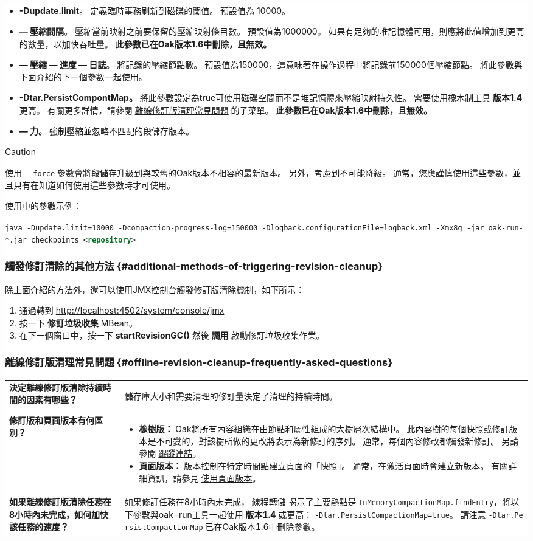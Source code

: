 * **-Dupdate.limit**。 定義臨時事務刷新到磁碟的閾值。 預設值為 10000。

* **— 壓縮間隔**。 壓縮當前映射之前要保留的壓縮映射條目數。 預設值為1000000。 如果有足夠的堆記憶體可用，則應將此值增加到更高的數量，以加快吞吐量。 **此參數已在Oak版本1.6中刪除，且無效。**

* **— 壓縮 — 進度 — 日誌**。 將記錄的壓縮節點數。 預設值為150000，這意味著在操作過程中將記錄前150000個壓縮節點。 將此參數與下面介紹的下一個參數一起使用。

* **-Dtar.PersistCompontMap。** 將此參數設定為true可使用磁碟空間而不是堆記憶體來壓縮映射持久性。 需要使用橡木制工具 **版本1.4** 更高。 有關更多詳情，請參閱 [離線修訂版清理常見問題](/help/sites-deploying/revision-cleanup.md#offline-revision-cleanup-frequently-asked-questions) 的子菜單。 **此參數已在Oak版本1.6中刪除，且無效。**

* **— 力。** 強制壓縮並忽略不匹配的段儲存版本。

>[!CAUTION]
>
>使用 `--force` 參數會將段儲存升級到與較舊的Oak版本不相容的最新版本。 另外，考慮到不可能降級。 通常，您應謹慎使用這些參數，並且只有在知道如何使用這些參數時才可使用。

使用中的參數示例：

```xml
java -Dupdate.limit=10000 -Dcompaction-progress-log=150000 -Dlogback.configurationFile=logback.xml -Xmx8g -jar oak-run-*.jar checkpoints <repository>
```

### 觸發修訂清除的其他方法 {#additional-methods-of-triggering-revision-cleanup}

除上面介紹的方法外，還可以使用JMX控制台觸發修訂版清除機制，如下所示：

1. 通過轉到 [http://localhost:4502/system/console/jmx](http://localhost:4502/system/console/jmx)
1. 按一下 **修訂垃圾收集** MBean。
1. 在下一個窗口中，按一下 **startRevisionGC()** 然後 **調用** 啟動修訂垃圾收集作業。

### 離線修訂版清理常見問題 {#offline-revision-cleanup-frequently-asked-questions}

<table style="table-layout:auto">
 <tbody>
  <tr>
   <td><strong>決定離線修訂版清除持續時間的因素有哪些？</strong></td>
   <td><p>儲存庫大小和需要清理的修訂量決定了清理的持續時間。</p> </td>
  </tr>
  <tr>
   <td><strong>修訂版和頁面版本有何區別？</strong></td>
   <td>
    <ul>
     <li><strong>橡樹版：</strong> Oak將所有內容組織在由節點和屬性組成的大樹層次結構中。 此內容樹的每個快照或修訂版本是不可變的，對該樹所做的更改將表示為新修訂的序列。 通常，每個內容修改都觸發新修訂。 另請參閱 <a href="https://jackrabbit.apache.org/dev/ngp.html" target="_blank"> 跟蹤連結</a>。</li>
     <li><strong>頁面版本：</strong> 版本控制在特定時間點建立頁面的「快照」。 通常，在激活頁面時會建立新版本。 有關詳細資訊，請參見 <a href="/help/sites-authoring/working-with-page-versions.md" target="_blank">使用頁面版本</a>。</li>
    </ul> </td>
  </tr>
  <tr>
   <td><strong>如果離線修訂版清除任務在8小時內未完成，如何加快該任務的速度？</strong></td>
   <td>如果修訂任務在8小時內未完成， <a href="/help/sites-administering/operations-dashboard.md#diagnosis-tools" target="_blank">線程轉儲</a> 揭示了主要熱點是 <code>InMemoryCompactionMap.findEntry</code>，將以下參數與oak-run工具一起使用 <strong>版本1.4 </strong>或更高： <code>-Dtar.PersistCompactionMap=true</code>。 請注意 <code>-Dtar.PersistCompactionMap</code> 已在Oak版本1.6中刪除參數。</td>
  </tr>
 </tbody>
</table>

